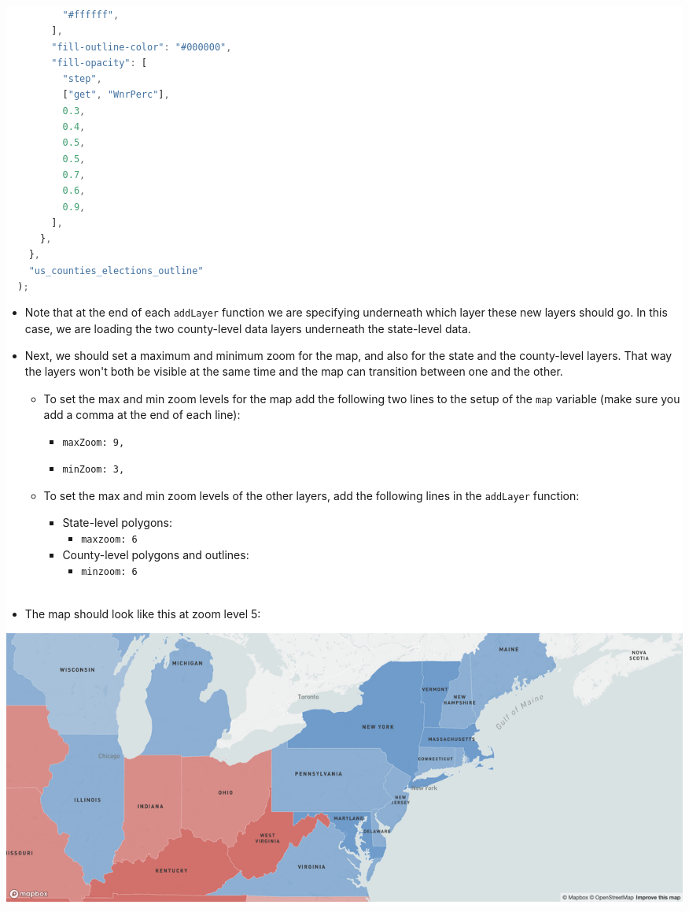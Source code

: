 ``` js
          "#ffffff",
        ],
        "fill-outline-color": "#000000",
        "fill-opacity": [
          "step",
          ["get", "WnrPerc"],
          0.3,
          0.4,
          0.5,
          0.5,
          0.7,
          0.6,
          0.9,
        ],
      },
    },
    "us_counties_elections_outline"
  );
```

* Note that at the end of each `addLayer` function we are specifying underneath which layer these new layers should go. In this case, we are loading the two county-level data layers underneath the state-level data.

* Next, we should set a maximum and minimum zoom for the map, and also for the state and the county-level layers. That way the layers won't both be visible at the same time and the map can transition between one and the other.
  
  * To set the max and min zoom levels for the map add the following two lines to the setup of the `map` variable (make sure you add a comma at the end of each line):

    * `maxZoom: 9,`

    * `minZoom: 3,`
  
  * To set the max and min zoom levels of the other layers, add the following lines in the `addLayer` function:

    * State-level polygons:
      * `maxzoom: 6`
    * County-level polygons and outlines:
      * `minzoom: 6`<br><br>

* The map should look like this at zoom level 5:

![Zoom level 5](/assets/tutorial_images/15_Webmapping/12_ZoomedOut.png)
